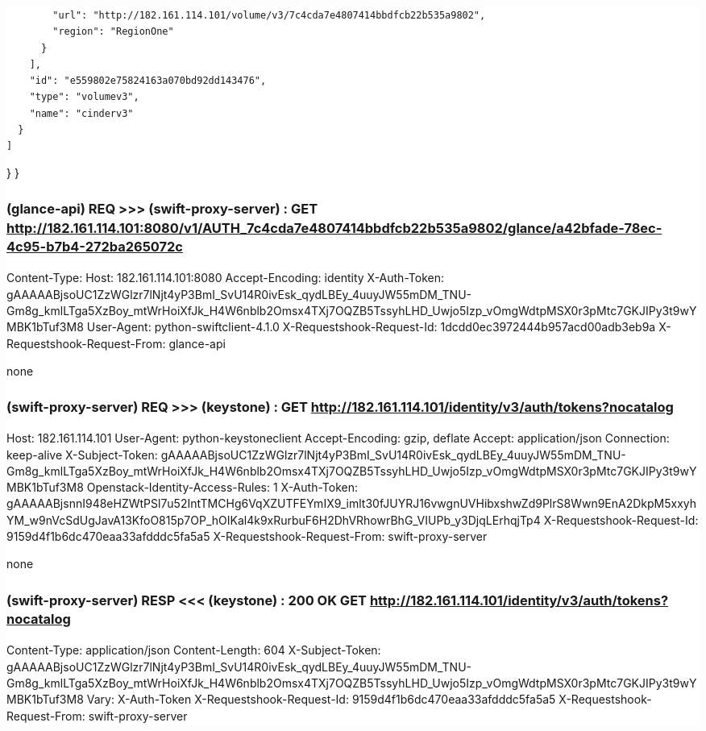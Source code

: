             "url": "http://182.161.114.101/volume/v3/7c4cda7e4807414bbdfcb22b535a9802",
            "region": "RegionOne"
          }
        ],
        "id": "e559802e75824163a070bd92dd143476",
        "type": "volumev3",
        "name": "cinderv3"
      }
    ]
  }
}


### (glance-api) REQ >>> (swift-proxy-server) : GET http://182.161.114.101:8080/v1/AUTH_7c4cda7e4807414bbdfcb22b535a9802/glance/a42bfade-78ec-4c95-b7b4-272ba265072c
Content-Type: 
Host: 182.161.114.101:8080
Accept-Encoding: identity
X-Auth-Token: gAAAAABjsoUC1ZzWGlzr7lNjt4yP3BmI_SvU14R0ivEsk_qydLBEy_4uuyJW55mDM_TNU-Gm8g_kmlLTga5XzBoy_mtWrHoiXfJk_H4W6nblb2Omsx4TXj7OQZB5TssyhLHD_Uwjo5Izp_vOmgWdtpMSX0r3pMtc7GKJIPy3t9wYMBK1bTuf3M8
User-Agent: python-swiftclient-4.1.0
X-Requestshook-Request-Id: 1dcdd0ec3972444b957acd00adb3eb9a
X-Requestshook-Request-From: glance-api

none


### (swift-proxy-server) REQ >>> (keystone) : GET http://182.161.114.101/identity/v3/auth/tokens?nocatalog
Host: 182.161.114.101
User-Agent: python-keystoneclient
Accept-Encoding: gzip, deflate
Accept: application/json
Connection: keep-alive
X-Subject-Token: gAAAAABjsoUC1ZzWGlzr7lNjt4yP3BmI_SvU14R0ivEsk_qydLBEy_4uuyJW55mDM_TNU-Gm8g_kmlLTga5XzBoy_mtWrHoiXfJk_H4W6nblb2Omsx4TXj7OQZB5TssyhLHD_Uwjo5Izp_vOmgWdtpMSX0r3pMtc7GKJIPy3t9wYMBK1bTuf3M8
Openstack-Identity-Access-Rules: 1
X-Auth-Token: gAAAAABjsnnI948eHZWtPSl7u52IntTMCHg6VqXZUTFEYmIX9_imlt30fJUYRJ16vwgnUVHibxshwZd9PlrS8Wwn9EnA2DkpM5xxyhYM_w9nVcSdUgJavA13KfoO815p7OP_hOIKal4k9xRurbuF6H2DhVRhowrBhG_VIUPb_y3DjqLErhqjTp4
X-Requestshook-Request-Id: 9159d4f1b6dc470eaa33afdddc5fa5a5
X-Requestshook-Request-From: swift-proxy-server

none


### (swift-proxy-server) RESP <<< (keystone) : 200 OK GET http://182.161.114.101/identity/v3/auth/tokens?nocatalog
Content-Type: application/json
Content-Length: 604
X-Subject-Token: gAAAAABjsoUC1ZzWGlzr7lNjt4yP3BmI_SvU14R0ivEsk_qydLBEy_4uuyJW55mDM_TNU-Gm8g_kmlLTga5XzBoy_mtWrHoiXfJk_H4W6nblb2Omsx4TXj7OQZB5TssyhLHD_Uwjo5Izp_vOmgWdtpMSX0r3pMtc7GKJIPy3t9wYMBK1bTuf3M8
Vary: X-Auth-Token
X-Requestshook-Request-Id: 9159d4f1b6dc470eaa33afdddc5fa5a5
X-Requestshook-Request-From: swift-proxy-server
